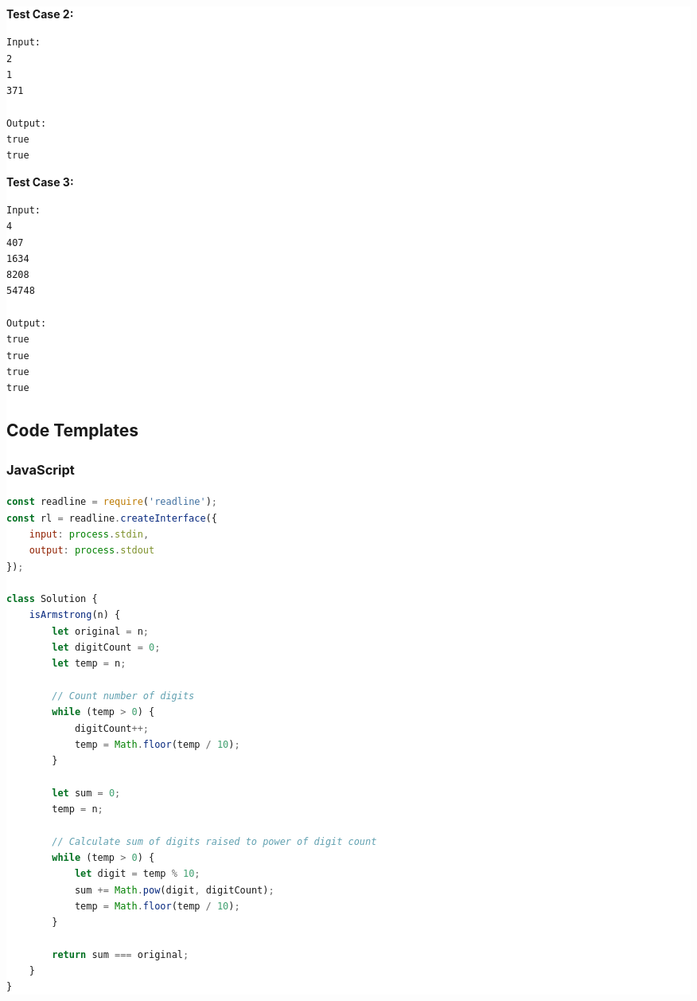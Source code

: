 **Test Case 2:**
```
Input:
2
1
371

Output:
true
true
```

**Test Case 3:**
```
Input:
4
407
1634
8208
54748

Output:
true
true
true
true
```

## Code Templates

### JavaScript
````javascript
const readline = require('readline');
const rl = readline.createInterface({
    input: process.stdin,
    output: process.stdout
});

class Solution {
    isArmstrong(n) {
        let original = n;
        let digitCount = 0;
        let temp = n;
        
        // Count number of digits
        while (temp > 0) {
            digitCount++;
            temp = Math.floor(temp / 10);
        }
        
        let sum = 0;
        temp = n;
        
        // Calculate sum of digits raised to power of digit count
        while (temp > 0) {
            let digit = temp % 10;
            sum += Math.pow(digit, digitCount);
            temp = Math.floor(temp / 10);
        }
        
        return sum === original;
    }
}

````